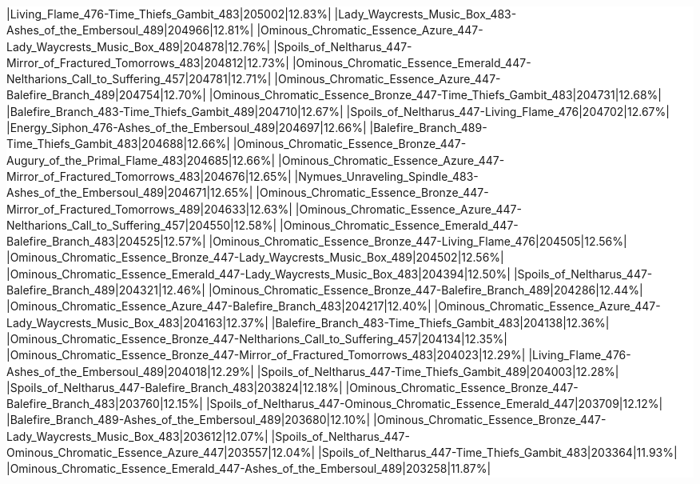 |Living_Flame_476-Time_Thiefs_Gambit_483|205002|12.83%|
|Lady_Waycrests_Music_Box_483-Ashes_of_the_Embersoul_489|204966|12.81%|
|Ominous_Chromatic_Essence_Azure_447-Lady_Waycrests_Music_Box_489|204878|12.76%|
|Spoils_of_Neltharus_447-Mirror_of_Fractured_Tomorrows_483|204812|12.73%|
|Ominous_Chromatic_Essence_Emerald_447-Neltharions_Call_to_Suffering_457|204781|12.71%|
|Ominous_Chromatic_Essence_Azure_447-Balefire_Branch_489|204754|12.70%|
|Ominous_Chromatic_Essence_Bronze_447-Time_Thiefs_Gambit_483|204731|12.68%|
|Balefire_Branch_483-Time_Thiefs_Gambit_489|204710|12.67%|
|Spoils_of_Neltharus_447-Living_Flame_476|204702|12.67%|
|Energy_Siphon_476-Ashes_of_the_Embersoul_489|204697|12.66%|
|Balefire_Branch_489-Time_Thiefs_Gambit_483|204688|12.66%|
|Ominous_Chromatic_Essence_Bronze_447-Augury_of_the_Primal_Flame_483|204685|12.66%|
|Ominous_Chromatic_Essence_Azure_447-Mirror_of_Fractured_Tomorrows_483|204676|12.65%|
|Nymues_Unraveling_Spindle_483-Ashes_of_the_Embersoul_489|204671|12.65%|
|Ominous_Chromatic_Essence_Bronze_447-Mirror_of_Fractured_Tomorrows_489|204633|12.63%|
|Ominous_Chromatic_Essence_Azure_447-Neltharions_Call_to_Suffering_457|204550|12.58%|
|Ominous_Chromatic_Essence_Emerald_447-Balefire_Branch_483|204525|12.57%|
|Ominous_Chromatic_Essence_Bronze_447-Living_Flame_476|204505|12.56%|
|Ominous_Chromatic_Essence_Bronze_447-Lady_Waycrests_Music_Box_489|204502|12.56%|
|Ominous_Chromatic_Essence_Emerald_447-Lady_Waycrests_Music_Box_483|204394|12.50%|
|Spoils_of_Neltharus_447-Balefire_Branch_489|204321|12.46%|
|Ominous_Chromatic_Essence_Bronze_447-Balefire_Branch_489|204286|12.44%|
|Ominous_Chromatic_Essence_Azure_447-Balefire_Branch_483|204217|12.40%|
|Ominous_Chromatic_Essence_Azure_447-Lady_Waycrests_Music_Box_483|204163|12.37%|
|Balefire_Branch_483-Time_Thiefs_Gambit_483|204138|12.36%|
|Ominous_Chromatic_Essence_Bronze_447-Neltharions_Call_to_Suffering_457|204134|12.35%|
|Ominous_Chromatic_Essence_Bronze_447-Mirror_of_Fractured_Tomorrows_483|204023|12.29%|
|Living_Flame_476-Ashes_of_the_Embersoul_489|204018|12.29%|
|Spoils_of_Neltharus_447-Time_Thiefs_Gambit_489|204003|12.28%|
|Spoils_of_Neltharus_447-Balefire_Branch_483|203824|12.18%|
|Ominous_Chromatic_Essence_Bronze_447-Balefire_Branch_483|203760|12.15%|
|Spoils_of_Neltharus_447-Ominous_Chromatic_Essence_Emerald_447|203709|12.12%|
|Balefire_Branch_489-Ashes_of_the_Embersoul_489|203680|12.10%|
|Ominous_Chromatic_Essence_Bronze_447-Lady_Waycrests_Music_Box_483|203612|12.07%|
|Spoils_of_Neltharus_447-Ominous_Chromatic_Essence_Azure_447|203557|12.04%|
|Spoils_of_Neltharus_447-Time_Thiefs_Gambit_483|203364|11.93%|
|Ominous_Chromatic_Essence_Emerald_447-Ashes_of_the_Embersoul_489|203258|11.87%|
